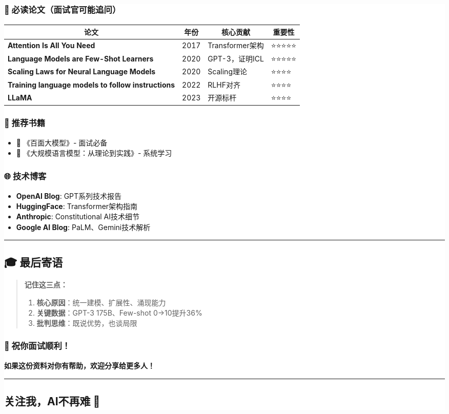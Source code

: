 ### 📄 必读论文（面试官可能追问）

| 论文 | 年份 | 核心贡献 | 重要性 |
|------|------|---------|--------|
| **Attention Is All You Need** | 2017 | Transformer架构 | ⭐⭐⭐⭐⭐ |
| **Language Models are Few-Shot Learners** | 2020 | GPT-3，证明ICL | ⭐⭐⭐⭐⭐ |
| **Scaling Laws for Neural Language Models** | 2020 | Scaling理论 | ⭐⭐⭐⭐ |
| **Training language models to follow instructions** | 2022 | RLHF对齐 | ⭐⭐⭐⭐ |
| **LLaMA** | 2023 | 开源标杆 | ⭐⭐⭐⭐ |

### 📖 推荐书籍

- 📘 《百面大模型》- 面试必备
- 📗 《大规模语言模型：从理论到实践》- 系统学习

### 🌐 技术博客

- **OpenAI Blog**: GPT系列技术报告
- **HuggingFace**: Transformer架构指南  
- **Anthropic**: Constitutional AI技术细节
- **Google AI Blog**: PaLM、Gemini技术解析

---

## 🎓 最后寄语

> **记住这三点：**
> 1. **核心原因**：统一建模、扩展性、涌现能力
> 2. **关键数据**：GPT-3 175B、Few-shot 0→10提升36%
> 3. **批判思维**：既说优势，也谈局限

### 🚀 祝你面试顺利！

**如果这份资料对你有帮助，欢迎分享给更多人！**

---

## 关注我，AI不再难 🚀
